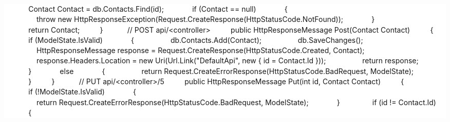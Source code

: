 &nbsp;&nbsp;&nbsp;&nbsp;&nbsp;&nbsp;&nbsp;&nbsp;&nbsp;&nbsp;&nbsp;&nbsp;Contact&nbsp;Contact&nbsp;=&nbsp;db.Contacts.Find(id);&nbsp;
&nbsp;&nbsp;&nbsp;&nbsp;&nbsp;&nbsp;&nbsp;&nbsp;&nbsp;&nbsp;&nbsp;&nbsp;<span class="cs__keyword">if</span>&nbsp;(Contact&nbsp;==&nbsp;<span class="cs__keyword">null</span>)&nbsp;
&nbsp;&nbsp;&nbsp;&nbsp;&nbsp;&nbsp;&nbsp;&nbsp;&nbsp;&nbsp;&nbsp;&nbsp;{&nbsp;
&nbsp;&nbsp;&nbsp;&nbsp;&nbsp;&nbsp;&nbsp;&nbsp;&nbsp;&nbsp;&nbsp;&nbsp;&nbsp;&nbsp;&nbsp;&nbsp;<span class="cs__keyword">throw</span>&nbsp;<span class="cs__keyword">new</span>&nbsp;HttpResponseException(Request.CreateResponse(HttpStatusCode.NotFound));&nbsp;
&nbsp;&nbsp;&nbsp;&nbsp;&nbsp;&nbsp;&nbsp;&nbsp;&nbsp;&nbsp;&nbsp;&nbsp;}&nbsp;
&nbsp;
&nbsp;&nbsp;&nbsp;&nbsp;&nbsp;&nbsp;&nbsp;&nbsp;&nbsp;&nbsp;&nbsp;&nbsp;<span class="cs__keyword">return</span>&nbsp;Contact;&nbsp;
&nbsp;&nbsp;&nbsp;&nbsp;&nbsp;&nbsp;&nbsp;&nbsp;}&nbsp;
&nbsp;
&nbsp;&nbsp;&nbsp;&nbsp;&nbsp;&nbsp;&nbsp;&nbsp;<span class="cs__com">//&nbsp;POST&nbsp;api/&lt;controller&gt;</span>&nbsp;
&nbsp;&nbsp;&nbsp;&nbsp;&nbsp;&nbsp;&nbsp;&nbsp;<span class="cs__keyword">public</span>&nbsp;HttpResponseMessage&nbsp;Post(Contact&nbsp;Contact)&nbsp;
&nbsp;&nbsp;&nbsp;&nbsp;&nbsp;&nbsp;&nbsp;&nbsp;{&nbsp;
&nbsp;&nbsp;&nbsp;&nbsp;&nbsp;&nbsp;&nbsp;&nbsp;&nbsp;&nbsp;&nbsp;&nbsp;<span class="cs__keyword">if</span>&nbsp;(ModelState.IsValid)&nbsp;
&nbsp;&nbsp;&nbsp;&nbsp;&nbsp;&nbsp;&nbsp;&nbsp;&nbsp;&nbsp;&nbsp;&nbsp;{&nbsp;
&nbsp;&nbsp;&nbsp;&nbsp;&nbsp;&nbsp;&nbsp;&nbsp;&nbsp;&nbsp;&nbsp;&nbsp;&nbsp;&nbsp;&nbsp;&nbsp;db.Contacts.Add(Contact);&nbsp;
&nbsp;&nbsp;&nbsp;&nbsp;&nbsp;&nbsp;&nbsp;&nbsp;&nbsp;&nbsp;&nbsp;&nbsp;&nbsp;&nbsp;&nbsp;&nbsp;db.SaveChanges();&nbsp;
&nbsp;
&nbsp;&nbsp;&nbsp;&nbsp;&nbsp;&nbsp;&nbsp;&nbsp;&nbsp;&nbsp;&nbsp;&nbsp;&nbsp;&nbsp;&nbsp;&nbsp;HttpResponseMessage&nbsp;response&nbsp;=&nbsp;Request.CreateResponse(HttpStatusCode.Created,&nbsp;Contact);&nbsp;
&nbsp;&nbsp;&nbsp;&nbsp;&nbsp;&nbsp;&nbsp;&nbsp;&nbsp;&nbsp;&nbsp;&nbsp;&nbsp;&nbsp;&nbsp;&nbsp;response.Headers.Location&nbsp;=&nbsp;<span class="cs__keyword">new</span>&nbsp;Uri(Url.Link(<span class="cs__string">&quot;DefaultApi&quot;</span>,&nbsp;<span class="cs__keyword">new</span>&nbsp;{&nbsp;id&nbsp;=&nbsp;Contact.Id&nbsp;}));&nbsp;
&nbsp;&nbsp;&nbsp;&nbsp;&nbsp;&nbsp;&nbsp;&nbsp;&nbsp;&nbsp;&nbsp;&nbsp;&nbsp;&nbsp;&nbsp;&nbsp;<span class="cs__keyword">return</span>&nbsp;response;&nbsp;
&nbsp;&nbsp;&nbsp;&nbsp;&nbsp;&nbsp;&nbsp;&nbsp;&nbsp;&nbsp;&nbsp;&nbsp;}&nbsp;
&nbsp;&nbsp;&nbsp;&nbsp;&nbsp;&nbsp;&nbsp;&nbsp;&nbsp;&nbsp;&nbsp;&nbsp;<span class="cs__keyword">else</span>&nbsp;
&nbsp;&nbsp;&nbsp;&nbsp;&nbsp;&nbsp;&nbsp;&nbsp;&nbsp;&nbsp;&nbsp;&nbsp;{&nbsp;
&nbsp;&nbsp;&nbsp;&nbsp;&nbsp;&nbsp;&nbsp;&nbsp;&nbsp;&nbsp;&nbsp;&nbsp;&nbsp;&nbsp;&nbsp;&nbsp;<span class="cs__keyword">return</span>&nbsp;Request.CreateErrorResponse(HttpStatusCode.BadRequest,&nbsp;ModelState);&nbsp;
&nbsp;&nbsp;&nbsp;&nbsp;&nbsp;&nbsp;&nbsp;&nbsp;&nbsp;&nbsp;&nbsp;&nbsp;}&nbsp;
&nbsp;&nbsp;&nbsp;&nbsp;&nbsp;&nbsp;&nbsp;&nbsp;}&nbsp;
&nbsp;
&nbsp;&nbsp;&nbsp;&nbsp;&nbsp;&nbsp;&nbsp;&nbsp;<span class="cs__com">//&nbsp;PUT&nbsp;api/&lt;controller&gt;/5</span>&nbsp;
&nbsp;&nbsp;&nbsp;&nbsp;&nbsp;&nbsp;&nbsp;&nbsp;<span class="cs__keyword">public</span>&nbsp;HttpResponseMessage&nbsp;Put(<span class="cs__keyword">int</span>&nbsp;id,&nbsp;Contact&nbsp;Contact)&nbsp;
&nbsp;&nbsp;&nbsp;&nbsp;&nbsp;&nbsp;&nbsp;&nbsp;{&nbsp;
&nbsp;&nbsp;&nbsp;&nbsp;&nbsp;&nbsp;&nbsp;&nbsp;&nbsp;&nbsp;&nbsp;&nbsp;<span class="cs__keyword">if</span>&nbsp;(!ModelState.IsValid)&nbsp;
&nbsp;&nbsp;&nbsp;&nbsp;&nbsp;&nbsp;&nbsp;&nbsp;&nbsp;&nbsp;&nbsp;&nbsp;{&nbsp;
&nbsp;&nbsp;&nbsp;&nbsp;&nbsp;&nbsp;&nbsp;&nbsp;&nbsp;&nbsp;&nbsp;&nbsp;&nbsp;&nbsp;&nbsp;&nbsp;<span class="cs__keyword">return</span>&nbsp;Request.CreateErrorResponse(HttpStatusCode.BadRequest,&nbsp;ModelState);&nbsp;
&nbsp;&nbsp;&nbsp;&nbsp;&nbsp;&nbsp;&nbsp;&nbsp;&nbsp;&nbsp;&nbsp;&nbsp;}&nbsp;
&nbsp;
&nbsp;&nbsp;&nbsp;&nbsp;&nbsp;&nbsp;&nbsp;&nbsp;&nbsp;&nbsp;&nbsp;&nbsp;<span class="cs__keyword">if</span>&nbsp;(id&nbsp;!=&nbsp;Contact.Id)&nbsp;
&nbsp;&nbsp;&nbsp;&nbsp;&nbsp;&nbsp;&nbsp;&nbsp;&nbsp;&nbsp;&nbsp;&nbsp;{&nbsp;